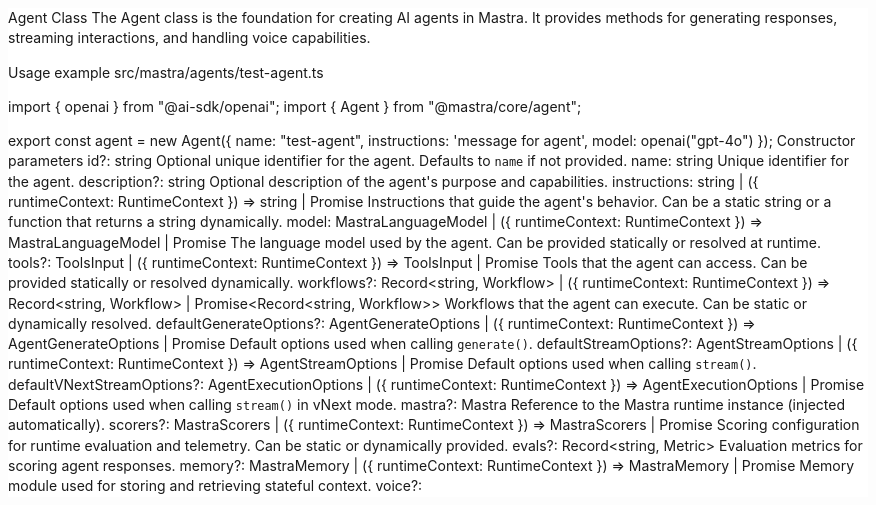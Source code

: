 Agent Class
The Agent class is the foundation for creating AI agents in Mastra. It provides methods for generating responses, streaming interactions, and handling voice capabilities.

Usage example
src/mastra/agents/test-agent.ts

import { openai } from "@ai-sdk/openai";
import { Agent } from "@mastra/core/agent";
 
export const agent = new Agent({
  name: "test-agent",
  instructions: 'message for agent',
  model: openai("gpt-4o")
});
Constructor parameters
id?:
string
Optional unique identifier for the agent. Defaults to `name` if not provided.
name:
string
Unique identifier for the agent.
description?:
string
Optional description of the agent's purpose and capabilities.
instructions:
string | ({ runtimeContext: RuntimeContext }) => string | Promise<string>
Instructions that guide the agent's behavior. Can be a static string or a function that returns a string dynamically.
model:
MastraLanguageModel | ({ runtimeContext: RuntimeContext }) => MastraLanguageModel | Promise<MastraLanguageModel>
The language model used by the agent. Can be provided statically or resolved at runtime.
tools?:
ToolsInput | ({ runtimeContext: RuntimeContext }) => ToolsInput | Promise<ToolsInput>
Tools that the agent can access. Can be provided statically or resolved dynamically.
workflows?:
Record<string, Workflow> | ({ runtimeContext: RuntimeContext }) => Record<string, Workflow> | Promise<Record<string, Workflow>>
Workflows that the agent can execute. Can be static or dynamically resolved.
defaultGenerateOptions?:
AgentGenerateOptions | ({ runtimeContext: RuntimeContext }) => AgentGenerateOptions | Promise<AgentGenerateOptions>
Default options used when calling `generate()`.
defaultStreamOptions?:
AgentStreamOptions | ({ runtimeContext: RuntimeContext }) => AgentStreamOptions | Promise<AgentStreamOptions>
Default options used when calling `stream()`.
defaultVNextStreamOptions?:
AgentExecutionOptions | ({ runtimeContext: RuntimeContext }) => AgentExecutionOptions | Promise<AgentExecutionOptions>
Default options used when calling `stream()` in vNext mode.
mastra?:
Mastra
Reference to the Mastra runtime instance (injected automatically).
scorers?:
MastraScorers | ({ runtimeContext: RuntimeContext }) => MastraScorers | Promise<MastraScorers>
Scoring configuration for runtime evaluation and telemetry. Can be static or dynamically provided.
evals?:
Record<string, Metric>
Evaluation metrics for scoring agent responses.
memory?:
MastraMemory | ({ runtimeContext: RuntimeContext }) => MastraMemory | Promise<MastraMemory>
Memory module used for storing and retrieving stateful context.
voice?: